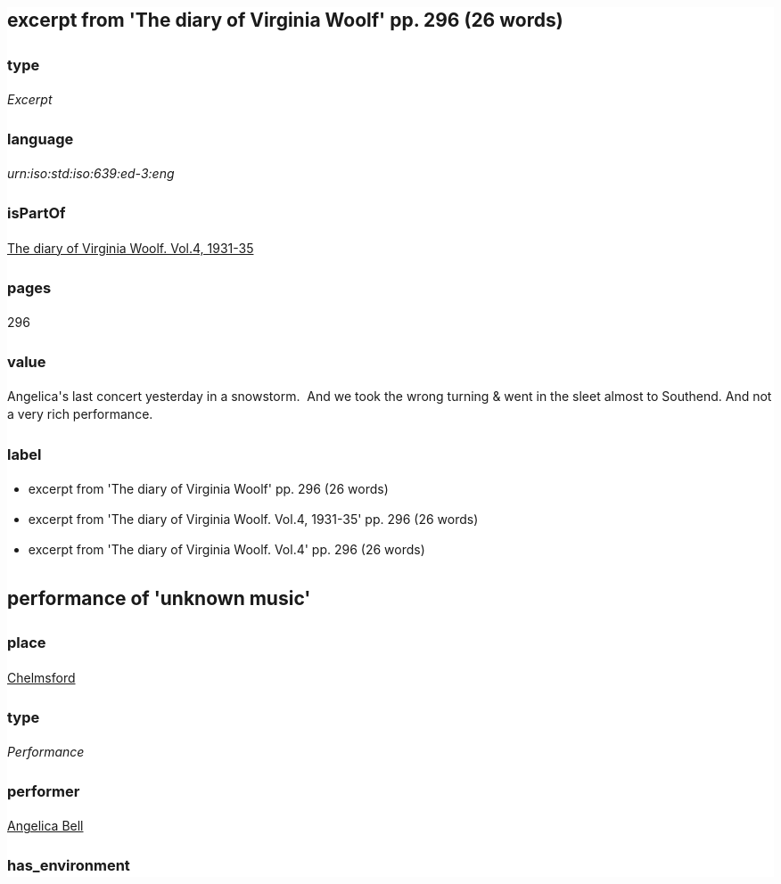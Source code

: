## excerpt from 'The diary of Virginia Woolf' pp. 296 (26 words)

### type


*Excerpt*

### language


*urn:iso:std:iso:639:ed-3:eng*

### isPartOf


[The diary of Virginia Woolf. Vol.4, 1931-35](#The-diary-of-Virginia-Woolf.-Vol.4-1931-35)

### pages


296

### value


<p>Angelica's last concert yesterday in a snowstorm.&nbsp; And we took the wrong turning &amp; went in the sleet almost to Southend. And not a very rich performance.</p>

### label

 - excerpt from 'The diary of Virginia Woolf' pp. 296 (26 words)

 - excerpt from 'The diary of Virginia Woolf. Vol.4, 1931-35' pp. 296 (26 words)

 - excerpt from 'The diary of Virginia Woolf. Vol.4' pp. 296 (26 words)

## performance of 'unknown music'

### place


[Chelmsford](#Chelmsford)

### type


*Performance*

### performer


[Angelica Bell](#Angelica-Bell)

### has_environment
